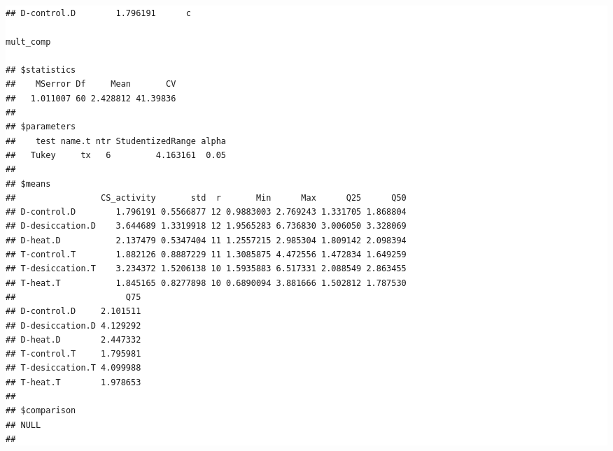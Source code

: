     ## D-control.D        1.796191      c

    mult_comp

    ## $statistics
    ##    MSerror Df     Mean       CV
    ##   1.011007 60 2.428812 41.39836
    ## 
    ## $parameters
    ##    test name.t ntr StudentizedRange alpha
    ##   Tukey     tx   6         4.163161  0.05
    ## 
    ## $means
    ##                 CS_activity       std  r       Min      Max      Q25      Q50
    ## D-control.D        1.796191 0.5566877 12 0.9883003 2.769243 1.331705 1.868804
    ## D-desiccation.D    3.644689 1.3319918 12 1.9565283 6.736830 3.006050 3.328069
    ## D-heat.D           2.137479 0.5347404 11 1.2557215 2.985304 1.809142 2.098394
    ## T-control.T        1.882126 0.8887229 11 1.3085875 4.472556 1.472834 1.649259
    ## T-desiccation.T    3.234372 1.5206138 10 1.5935883 6.517331 2.088549 2.863455
    ## T-heat.T           1.845165 0.8277898 10 0.6890094 3.881666 1.502812 1.787530
    ##                      Q75
    ## D-control.D     2.101511
    ## D-desiccation.D 4.129292
    ## D-heat.D        2.447332
    ## T-control.T     1.795981
    ## T-desiccation.T 4.099988
    ## T-heat.T        1.978653
    ## 
    ## $comparison
    ## NULL
    ## 
